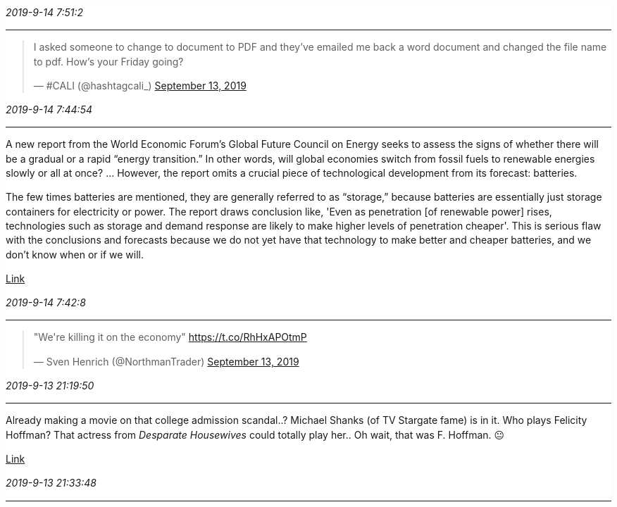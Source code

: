 *2019-9-14 7:51:2*

---

<blockquote class="twitter-tweet"><p lang="en" dir="ltr">I asked someone to change to document to PDF and they’ve emailed me back a word document and changed the file name to pdf. How’s your Friday going?</p>&mdash; #CALI (@hashtagcali_) <a href="https://twitter.com/hashtagcali_/status/1172463124269715456?ref_src=twsrc%5Etfw">September 13, 2019</a></blockquote> <script async src="https://platform.twitter.com/widgets.js" charset="utf-8"></script>

*2019-9-14 7:44:54*

---

A new report from the World Economic Forum’s Global Future Council on
Energy seeks to assess the signs of whether there will be a gradual or
a rapid “energy transition.”  In other words, will global economies
switch from fossil fuels to renewable energies slowly or all at once?
... However, the report omits a crucial piece of technological
development from its forecast: batteries.

The few times batteries are mentioned, they are generally referred to
as “storage,” because batteries are essentially just storage
containers for electricity or power. The report draws conclusion like,
'Even as penetration [of renewable power] rises, technologies such as
storage and demand response are likely to make higher levels of
penetration cheaper'. This is serious flaw with the conclusions and
forecasts because we do not yet have that technology to make better
and cheaper batteries, and we don’t know when or if we will.

[Link](https://www.forbes.com/sites/ellenrwald/2019/09/13/before-we-talk-about-green-energy-lets-talk-about-batteries/#5b4ce6246c9d)

*2019-9-14 7:42:8*

---

<blockquote class="twitter-tweet"><p lang="en" dir="ltr">&quot;We&#39;re killing it on the economy&quot; <a href="https://t.co/RhHxAPOtmP">https://t.co/RhHxAPOtmP</a></p>&mdash; Sven Henrich (@NorthmanTrader) <a href="https://twitter.com/NorthmanTrader/status/1172543106648104960?ref_src=twsrc%5Etfw">September 13, 2019</a></blockquote> <script async src="https://platform.twitter.com/widgets.js" charset="utf-8"></script>

*2019-9-13 21:19:50*

---

Already making a movie on that college admission scandal..? Michael
Shanks (of TV Stargate fame) is in it. Who plays Felicity Hoffman?
That actress from *Desparate Housewives* could totally play her.. Oh
wait, that was F. Hoffman. 😐

[Link](https://www.hollywoodreporter.com/amp/live-feed/penelope-ann-miller-mia-kirshner-star-lifetime-college-scandal-movie-1230840?__twitter_impression=true)

*2019-9-13 21:33:48*

---
